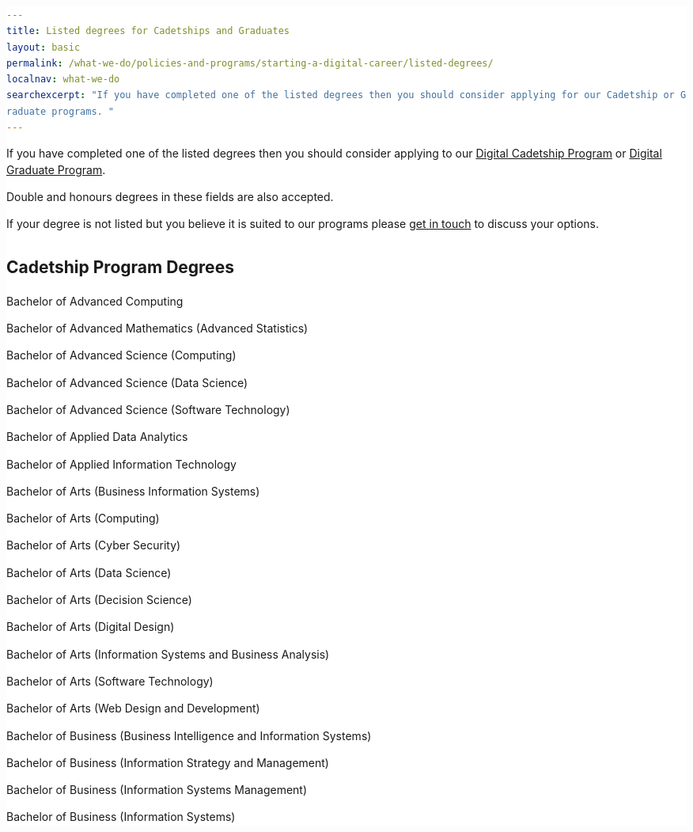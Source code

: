 ```yaml
---
title: Listed degrees for Cadetships and Graduates
layout: basic
permalink: /what-we-do/policies-and-programs/starting-a-digital-career/listed-degrees/
localnav: what-we-do
searchexcerpt: "If you have completed one of the listed degrees then you should consider applying for our Cadetship or Graduate programs. "
---
```


If you have completed one of the listed degrees then you should consider applying to our [Digital Cadetship Program](/what-we-do/policies-and-programs/starting-a-digital-career/cadetship/) or [Digital Graduate Program](/what-we-do/policies-and-programs/starting-a-digital-career/graduate/).

Double and honours degrees in these fields are also accepted.

If your degree is not listed but you believe it is suited to our programs please [get in touch](#get-in-touch) to discuss your options.

## Cadetship Program Degrees

Bachelor of Advanced Computing

Bachelor of Advanced Mathematics (Advanced Statistics)

Bachelor of Advanced Science (Computing)

Bachelor of Advanced Science (Data Science)

Bachelor of Advanced Science (Software Technology)

Bachelor of Applied Data Analytics

Bachelor of Applied Information Technology

Bachelor of Arts (Business Information Systems)

Bachelor of Arts (Computing)

Bachelor of Arts (Cyber Security)

Bachelor of Arts (Data Science)

Bachelor of Arts (Decision Science)

Bachelor of Arts (Digital Design)

Bachelor of Arts (Information Systems and Business Analysis)

Bachelor of Arts (Software Technology)

Bachelor of Arts (Web Design and Development)

Bachelor of Business (Business Intelligence and Information Systems)

Bachelor of Business (Information Strategy and Management)

Bachelor of Business (Information Systems Management)

Bachelor of Business (Information Systems)
